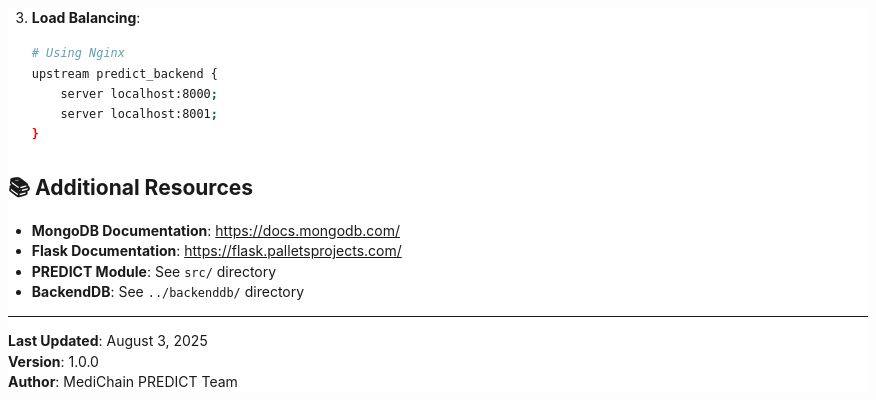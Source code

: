 3. **Load Balancing**:
   ```bash
   # Using Nginx
   upstream predict_backend {
       server localhost:8000;
       server localhost:8001;
   }
   ```

## 📚 Additional Resources

- **MongoDB Documentation**: https://docs.mongodb.com/
- **Flask Documentation**: https://flask.palletsprojects.com/
- **PREDICT Module**: See `src/` directory
- **BackendDB**: See `../backenddb/` directory

---

**Last Updated**: August 3, 2025  
**Version**: 1.0.0  
**Author**: MediChain PREDICT Team 